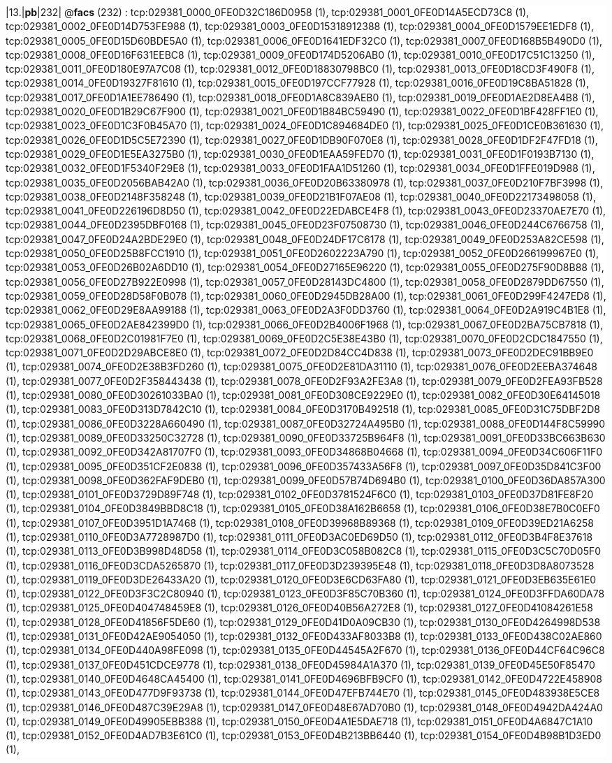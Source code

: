 |13.|__pb__|232| @__facs__ (232) : tcp:029381_0000_0FE0D32C186D0958 (1), tcp:029381_0001_0FE0D14A5ECD73C8 (1), tcp:029381_0002_0FE0D14D753FE988 (1), tcp:029381_0003_0FE0D15318912388 (1), tcp:029381_0004_0FE0D1579EE1EDF8 (1), tcp:029381_0005_0FE0D15D60BDE5A0 (1), tcp:029381_0006_0FE0D1641EDF32C0 (1), tcp:029381_0007_0FE0D168B5B490D0 (1), tcp:029381_0008_0FE0D16F631EEBC8 (1), tcp:029381_0009_0FE0D174D5206AB0 (1), tcp:029381_0010_0FE0D17C51C13250 (1), tcp:029381_0011_0FE0D180E97A7C08 (1), tcp:029381_0012_0FE0D18830798BC0 (1), tcp:029381_0013_0FE0D18CD3F490F8 (1), tcp:029381_0014_0FE0D19327F81610 (1), tcp:029381_0015_0FE0D197CCF77928 (1), tcp:029381_0016_0FE0D19C8BA51828 (1), tcp:029381_0017_0FE0D1A1EE786490 (1), tcp:029381_0018_0FE0D1A8C839AEB0 (1), tcp:029381_0019_0FE0D1AE2D8EA4B8 (1), tcp:029381_0020_0FE0D1B29C67F900 (1), tcp:029381_0021_0FE0D1B84BC59490 (1), tcp:029381_0022_0FE0D1BF428FF1E0 (1), tcp:029381_0023_0FE0D1C3F0B45A70 (1), tcp:029381_0024_0FE0D1C894684DE0 (1), tcp:029381_0025_0FE0D1CE0B361630 (1), tcp:029381_0026_0FE0D1D5C5E72390 (1), tcp:029381_0027_0FE0D1DB90F070E8 (1), tcp:029381_0028_0FE0D1DF2F47FD18 (1), tcp:029381_0029_0FE0D1E5EA3275B0 (1), tcp:029381_0030_0FE0D1EAA59FED70 (1), tcp:029381_0031_0FE0D1F0193B7130 (1), tcp:029381_0032_0FE0D1F5340F29E8 (1), tcp:029381_0033_0FE0D1FAA1D51260 (1), tcp:029381_0034_0FE0D1FFE019D988 (1), tcp:029381_0035_0FE0D2056BAB42A0 (1), tcp:029381_0036_0FE0D20B63380978 (1), tcp:029381_0037_0FE0D210F7BF3998 (1), tcp:029381_0038_0FE0D2148F358248 (1), tcp:029381_0039_0FE0D21B1F07AE08 (1), tcp:029381_0040_0FE0D22173498058 (1), tcp:029381_0041_0FE0D226196D8D50 (1), tcp:029381_0042_0FE0D22EDABCE4F8 (1), tcp:029381_0043_0FE0D23370AE7E70 (1), tcp:029381_0044_0FE0D2395DBF0168 (1), tcp:029381_0045_0FE0D23F07508730 (1), tcp:029381_0046_0FE0D244C6766758 (1), tcp:029381_0047_0FE0D24A2BDE29E0 (1), tcp:029381_0048_0FE0D24DF17C6178 (1), tcp:029381_0049_0FE0D253A82CE598 (1), tcp:029381_0050_0FE0D25B8FCC1910 (1), tcp:029381_0051_0FE0D2602223A790 (1), tcp:029381_0052_0FE0D266199967E0 (1), tcp:029381_0053_0FE0D26B02A6DD10 (1), tcp:029381_0054_0FE0D27165E96220 (1), tcp:029381_0055_0FE0D275F90D8B88 (1), tcp:029381_0056_0FE0D27B922E0998 (1), tcp:029381_0057_0FE0D28143DC4800 (1), tcp:029381_0058_0FE0D2879DD67550 (1), tcp:029381_0059_0FE0D28D58F0B078 (1), tcp:029381_0060_0FE0D2945DB28A00 (1), tcp:029381_0061_0FE0D299F4247ED8 (1), tcp:029381_0062_0FE0D29E8AA99188 (1), tcp:029381_0063_0FE0D2A3F0DD3760 (1), tcp:029381_0064_0FE0D2A919C4B1E8 (1), tcp:029381_0065_0FE0D2AE842399D0 (1), tcp:029381_0066_0FE0D2B4006F1968 (1), tcp:029381_0067_0FE0D2BA75CB7818 (1), tcp:029381_0068_0FE0D2C01981F7E0 (1), tcp:029381_0069_0FE0D2C5E38E43B0 (1), tcp:029381_0070_0FE0D2CDC1847550 (1), tcp:029381_0071_0FE0D2D29ABCE8E0 (1), tcp:029381_0072_0FE0D2D84CC4D838 (1), tcp:029381_0073_0FE0D2DEC91BB9E0 (1), tcp:029381_0074_0FE0D2E38B3FD260 (1), tcp:029381_0075_0FE0D2E81DA31110 (1), tcp:029381_0076_0FE0D2EEBA374648 (1), tcp:029381_0077_0FE0D2F358443438 (1), tcp:029381_0078_0FE0D2F93A2FE3A8 (1), tcp:029381_0079_0FE0D2FEA93FB528 (1), tcp:029381_0080_0FE0D30261033BA0 (1), tcp:029381_0081_0FE0D308CE9229E0 (1), tcp:029381_0082_0FE0D30E64145018 (1), tcp:029381_0083_0FE0D313D7842C10 (1), tcp:029381_0084_0FE0D3170B492518 (1), tcp:029381_0085_0FE0D31C75DBF2D8 (1), tcp:029381_0086_0FE0D3228A660490 (1), tcp:029381_0087_0FE0D32724A495B0 (1), tcp:029381_0088_0FE0D144F8C59990 (1), tcp:029381_0089_0FE0D33250C32728 (1), tcp:029381_0090_0FE0D33725B964F8 (1), tcp:029381_0091_0FE0D33BC663B630 (1), tcp:029381_0092_0FE0D342A81707F0 (1), tcp:029381_0093_0FE0D34868B04668 (1), tcp:029381_0094_0FE0D34C606F11F0 (1), tcp:029381_0095_0FE0D351CF2E0838 (1), tcp:029381_0096_0FE0D357433A56F8 (1), tcp:029381_0097_0FE0D35D841C3F00 (1), tcp:029381_0098_0FE0D362FAF9DEB0 (1), tcp:029381_0099_0FE0D57B74D694B0 (1), tcp:029381_0100_0FE0D36DA857A300 (1), tcp:029381_0101_0FE0D3729D89F748 (1), tcp:029381_0102_0FE0D3781524F6C0 (1), tcp:029381_0103_0FE0D37D81FE8F20 (1), tcp:029381_0104_0FE0D3849BBD8C18 (1), tcp:029381_0105_0FE0D38A162B6658 (1), tcp:029381_0106_0FE0D38E7B0C0EF0 (1), tcp:029381_0107_0FE0D3951D1A7468 (1), tcp:029381_0108_0FE0D39968B89368 (1), tcp:029381_0109_0FE0D39ED21A6258 (1), tcp:029381_0110_0FE0D3A7728987D0 (1), tcp:029381_0111_0FE0D3AC0ED69D50 (1), tcp:029381_0112_0FE0D3B4F8E37618 (1), tcp:029381_0113_0FE0D3B998D48D58 (1), tcp:029381_0114_0FE0D3C058B082C8 (1), tcp:029381_0115_0FE0D3C5C70D05F0 (1), tcp:029381_0116_0FE0D3CDA5265870 (1), tcp:029381_0117_0FE0D3D239395E48 (1), tcp:029381_0118_0FE0D3D8A8073528 (1), tcp:029381_0119_0FE0D3DE26433A20 (1), tcp:029381_0120_0FE0D3E6CD63FA80 (1), tcp:029381_0121_0FE0D3EB635E61E0 (1), tcp:029381_0122_0FE0D3F3C2C80940 (1), tcp:029381_0123_0FE0D3F85C70B360 (1), tcp:029381_0124_0FE0D3FFDA60DA78 (1), tcp:029381_0125_0FE0D404748459E8 (1), tcp:029381_0126_0FE0D40B56A272E8 (1), tcp:029381_0127_0FE0D41084261E58 (1), tcp:029381_0128_0FE0D41856F5DE60 (1), tcp:029381_0129_0FE0D41D0A09CB30 (1), tcp:029381_0130_0FE0D4264998D538 (1), tcp:029381_0131_0FE0D42AE9054050 (1), tcp:029381_0132_0FE0D433AF8033B8 (1), tcp:029381_0133_0FE0D438C02AE860 (1), tcp:029381_0134_0FE0D440A98FE098 (1), tcp:029381_0135_0FE0D44545A2F670 (1), tcp:029381_0136_0FE0D44CF64C96C8 (1), tcp:029381_0137_0FE0D451CDCE9778 (1), tcp:029381_0138_0FE0D45984A1A370 (1), tcp:029381_0139_0FE0D45E50F85470 (1), tcp:029381_0140_0FE0D4648CA45400 (1), tcp:029381_0141_0FE0D4696BFB9CF0 (1), tcp:029381_0142_0FE0D4722E458908 (1), tcp:029381_0143_0FE0D477D9F93738 (1), tcp:029381_0144_0FE0D47EFB744E70 (1), tcp:029381_0145_0FE0D483938E5CE8 (1), tcp:029381_0146_0FE0D487C39E29A8 (1), tcp:029381_0147_0FE0D48E67AD70B0 (1), tcp:029381_0148_0FE0D4942DA424A0 (1), tcp:029381_0149_0FE0D49905EBB388 (1), tcp:029381_0150_0FE0D4A1E5DAE718 (1), tcp:029381_0151_0FE0D4A6847C1A10 (1), tcp:029381_0152_0FE0D4AD7B3E61C0 (1), tcp:029381_0153_0FE0D4B213BB6440 (1), tcp:029381_0154_0FE0D4B98B1D3ED0 (1),